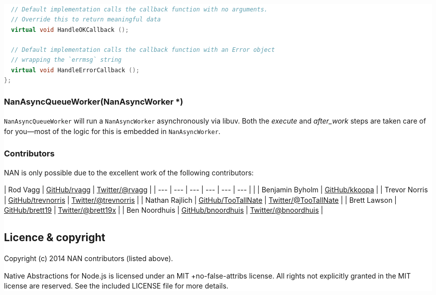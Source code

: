 ```cpp
  // Default implementation calls the callback function with no arguments.
  // Override this to return meaningful data
  virtual void HandleOKCallback ();

  // Default implementation calls the callback function with an Error object
  // wrapping the `errmsg` string
  virtual void HandleErrorCallback ();
};
```

### NanAsyncQueueWorker\(NanAsyncWorker \*\)

`NanAsyncQueueWorker` will run a `NanAsyncWorker` asynchronously via libuv. Both the _execute_ and _after\_work_ steps are taken care of for you—most of the logic for this is embedded in `NanAsyncWorker`.

### Contributors

NAN is only possible due to the excellent work of the following contributors:

| Rod Vagg | [GitHub/rvagg](https://github.com/rvagg) | [Twitter/@rvagg](http://twitter.com/rvagg) |
| --- | --- | --- | --- | --- | --- |
|  | Benjamin Byholm | [GitHub/kkoopa](https://github.com/kkoopa/) |
| Trevor Norris | [GitHub/trevnorris](https://github.com/trevnorris) | [Twitter/@trevnorris](http://twitter.com/trevnorris) |
| Nathan Rajlich | [GitHub/TooTallNate](https://github.com/TooTallNate) | [Twitter/@TooTallNate](http://twitter.com/TooTallNate) |
| Brett Lawson | [GitHub/brett19](https://github.com/brett19) | [Twitter/@brett19x](http://twitter.com/brett19x) |
| Ben Noordhuis | [GitHub/bnoordhuis](https://github.com/bnoordhuis) | [Twitter/@bnoordhuis](http://twitter.com/bnoordhuis) |

## Licence & copyright

Copyright \(c\) 2014 NAN contributors \(listed above\).

Native Abstractions for Node.js is licensed under an MIT +no-false-attribs license. All rights not explicitly granted in the MIT license are reserved. See the included LICENSE file for more details.

